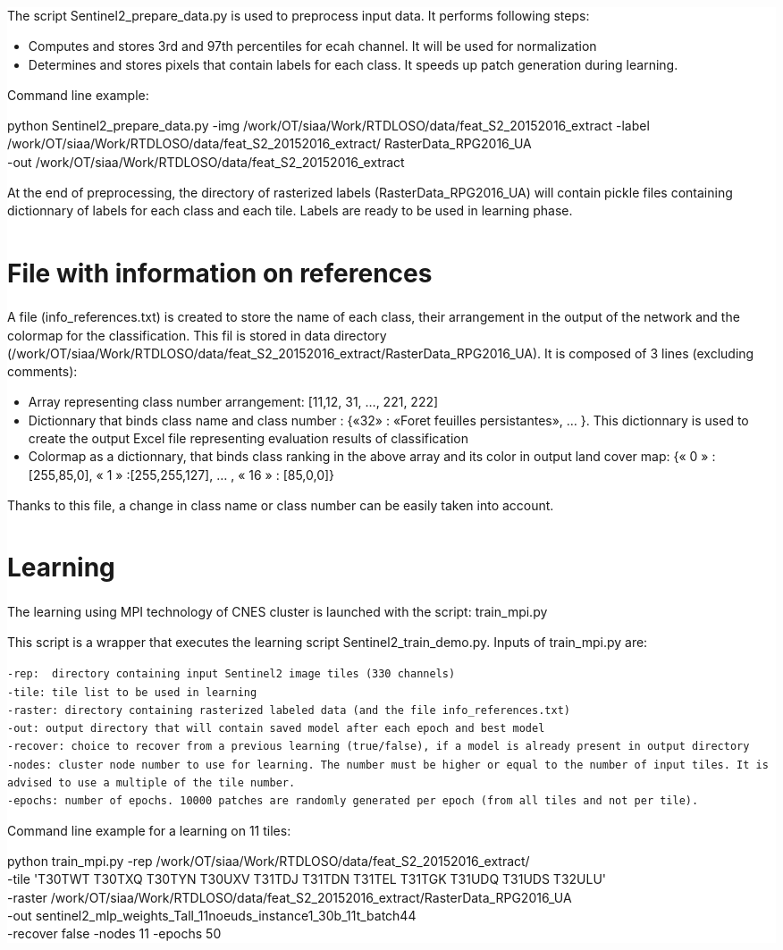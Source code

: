 The script Sentinel2_prepare_data.py is used to preprocess input data. It performs following steps:

- Computes and stores 3rd and 97th percentiles for ecah channel. It will be used for normalization
- Determines and stores pixels that contain labels for each class. It speeds up patch generation during learning.

Command line example:

python Sentinel2_prepare_data.py -img /work/OT/siaa/Work/RTDLOSO/data/feat_S2_20152016_extract 
 -label /work/OT/siaa/Work/RTDLOSO/data/feat_S2_20152016_extract/ RasterData_RPG2016_UA \
-out /work/OT/siaa/Work/RTDLOSO/data/feat_S2_20152016_extract

At the end of preprocessing, the directory of rasterized labels (RasterData_RPG2016_UA) will contain pickle files containing dictionnary of labels for each class and each tile. Labels are ready to be used in learning phase.


# File with information on references <a name="info"></a>

A file (info_references.txt) is created to store the name of each class, their arrangement in the output of the network and the colormap for the classification. This fil is stored in data directory (/work/OT/siaa/Work/RTDLOSO/data/feat_S2_20152016_extract/RasterData_RPG2016_UA). It is composed of 3 lines (excluding comments):
- Array representing class number arrangement: [11,12, 31, …, 221, 222]
- Dictionnary that binds class name and class number :  {«32» : «Foret feuilles persistantes», … }. This dictionnary is used to create the output Excel file representing evaluation results of classification
- Colormap as a dictionnary, that binds class ranking in the above array and its color in output land cover map: {« 0 » : [255,85,0], « 1 » :[255,255,127], … , « 16 » : [85,0,0]}

Thanks to this file, a change in class name or class number can be easily taken into account.

# Learning <a name="learning"></a>

The learning using MPI technology of CNES cluster is launched with the script: train_mpi.py

This script is a wrapper that executes the learning script Sentinel2_train_demo.py.
Inputs of train_mpi.py are:

    -rep:  directory containing input Sentinel2 image tiles (330 channels)
    -tile: tile list to be used in learning
    -raster: directory containing rasterized labeled data (and the file info_references.txt)
    -out: output directory that will contain saved model after each epoch and best model
    -recover: choice to recover from a previous learning (true/false), if a model is already present in output directory
    -nodes: cluster node number to use for learning. The number must be higher or equal to the number of input tiles. It is advised to use a multiple of the tile number.
    -epochs: number of epochs. 10000 patches are randomly generated per epoch (from all tiles and not per tile).


Command line example for a learning on 11 tiles:

python train_mpi.py -rep /work/OT/siaa/Work/RTDLOSO/data/feat_S2_20152016_extract/ \
-tile 'T30TWT T30TXQ T30TYN T30UXV T31TDJ T31TDN T31TEL T31TGK T31UDQ T31UDS T32ULU'\
-raster /work/OT/siaa/Work/RTDLOSO/data/feat_S2_20152016_extract/RasterData_RPG2016_UA \
-out sentinel2_mlp_weights_Tall_11noeuds_instance1_30b_11t_batch44 \
-recover false -nodes 11 -epochs 50

